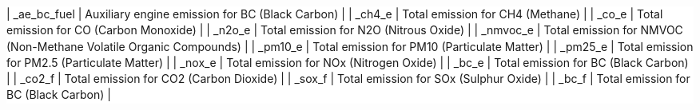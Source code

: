 | _ae_bc_fuel             | Auxiliary engine emission for BC (Black Carbon)                                                         |
| _ch4_e                  | Total emission for CH4 (Methane)                                                                        |
| _co_e                   | Total emission for CO (Carbon Monoxide)                                                                 |
| _n2o_e                  | Total emission for N2O (Nitrous Oxide)                                                                  |
| _nmvoc_e                | Total emission for NMVOC (Non-Methane Volatile Organic Compounds)                                       |
| _pm10_e                 | Total emission for PM10 (Particulate Matter)                                                            |
| _pm25_e                 | Total emission for PM2.5 (Particulate Matter)                                                           |
| _nox_e                  | Total emission for NOx (Nitrogen Oxide)                                                                 |
| _bc_e                   | Total emission for BC (Black Carbon)                                                                    |
| _co2_f                  | Total emission for CO2 (Carbon Dioxide)                                                                 |
| _sox_f                  | Total emission for SOx (Sulphur Oxide)                                                                  |
| _bc_f                   | Total emission for BC (Black Carbon)                                                                    |
